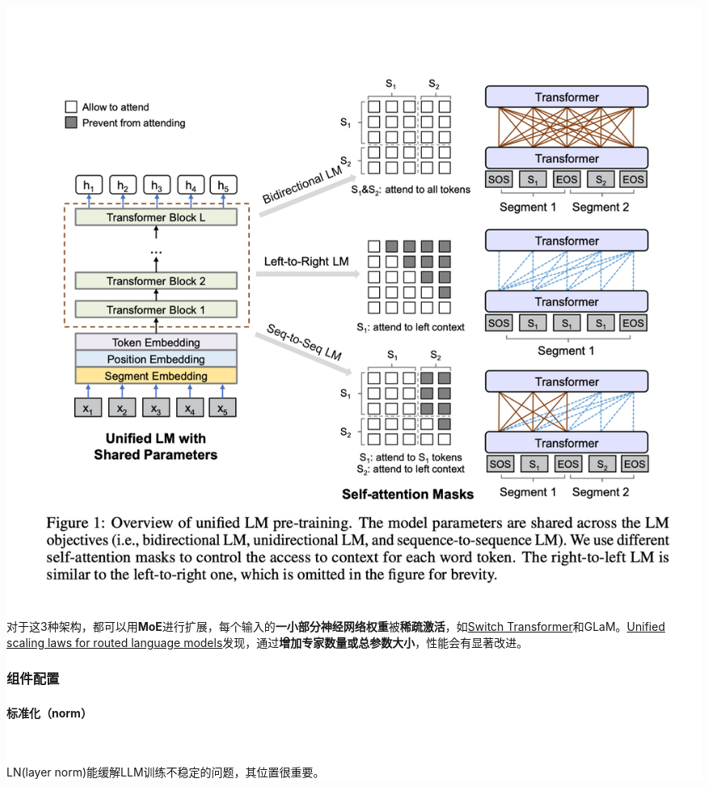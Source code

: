 ![uni-lm](../assets/uni-lm.png)

对于这3种架构，都可以用**MoE**进行扩展，每个输入的**一小部分神经网络权重**被**稀疏激活**，如[Switch Transformer](https://arxiv.org/pdf/2101.03961.pdf)和GLaM。[Unified scaling laws for routed language models](https://arxiv.org/pdf/2202.01169.pdf)发现，通过**增加专家数量或总参数大小**，性能会有显著改进。

### 组件配置

#### 标准化（norm）

&nbsp;

LN(layer norm)能缓解LLM训练不稳定的问题，其位置很重要。

